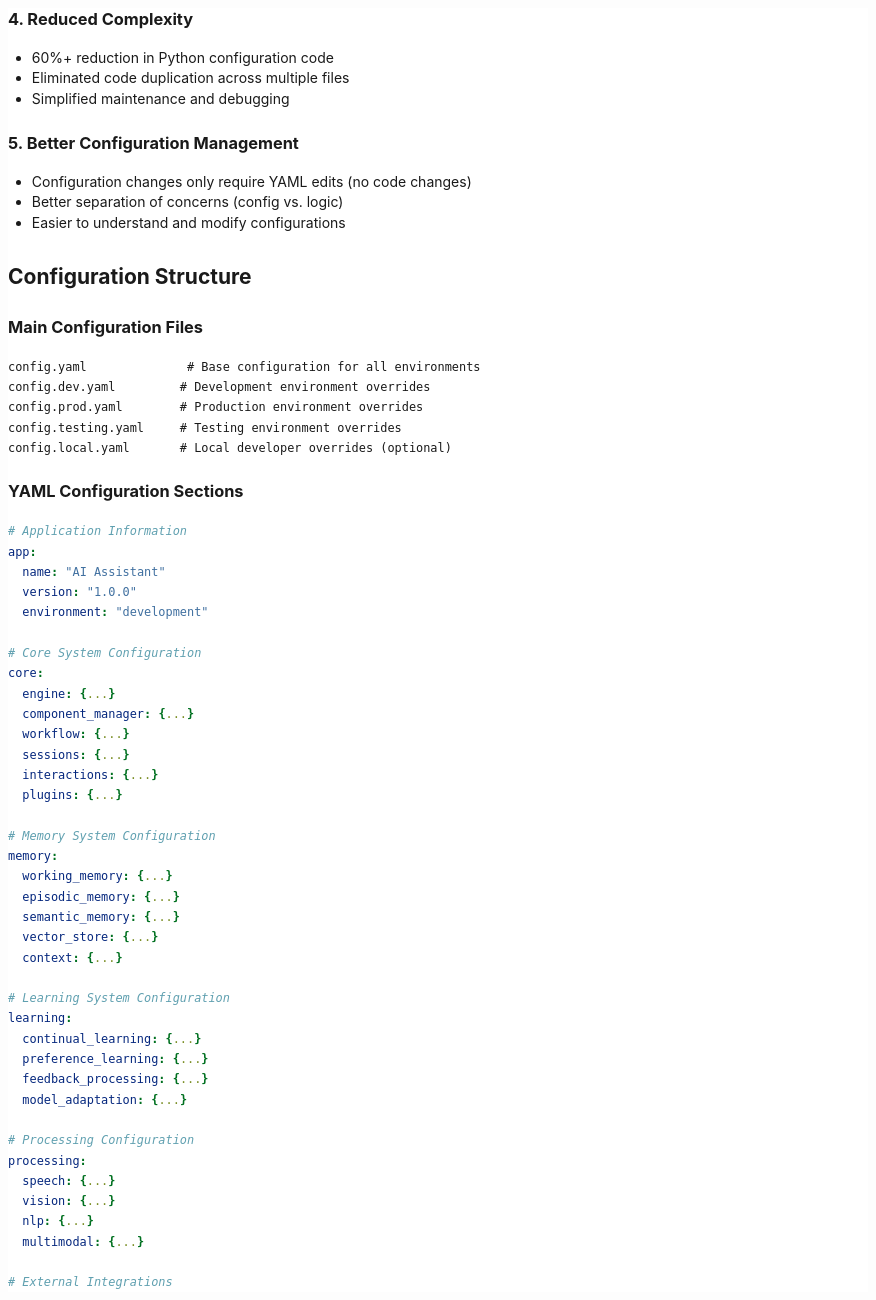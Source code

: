 ### 4. Reduced Complexity
- 60%+ reduction in Python configuration code
- Eliminated code duplication across multiple files
- Simplified maintenance and debugging

### 5. Better Configuration Management
- Configuration changes only require YAML edits (no code changes)
- Better separation of concerns (config vs. logic)
- Easier to understand and modify configurations

## Configuration Structure

### Main Configuration Files

```
config.yaml              # Base configuration for all environments
config.dev.yaml         # Development environment overrides  
config.prod.yaml        # Production environment overrides
config.testing.yaml     # Testing environment overrides
config.local.yaml       # Local developer overrides (optional)
```

### YAML Configuration Sections

```yaml
# Application Information
app:
  name: "AI Assistant"
  version: "1.0.0"
  environment: "development"

# Core System Configuration  
core:
  engine: {...}
  component_manager: {...}
  workflow: {...}
  sessions: {...}
  interactions: {...}
  plugins: {...}

# Memory System Configuration
memory:
  working_memory: {...}
  episodic_memory: {...}
  semantic_memory: {...}
  vector_store: {...}
  context: {...}

# Learning System Configuration
learning:
  continual_learning: {...}
  preference_learning: {...}
  feedback_processing: {...}
  model_adaptation: {...}

# Processing Configuration
processing:
  speech: {...}
  vision: {...}
  nlp: {...}
  multimodal: {...}

# External Integrations
```